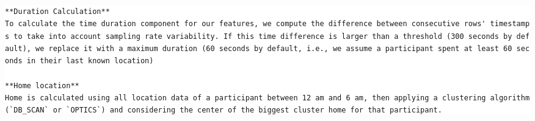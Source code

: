     **Duration Calculation**
    To calculate the time duration component for our features, we compute the difference between consecutive rows' timestamps to take into account sampling rate variability. If this time difference is larger than a threshold (300 seconds by default), we replace it with a maximum duration (60 seconds by default, i.e., we assume a participant spent at least 60 seconds in their last known location)

    **Home location**
    Home is calculated using all location data of a participant between 12 am and 6 am, then applying a clustering algorithm (`DB_SCAN` or `OPTICS`) and considering the center of the biggest cluster home for that participant.

